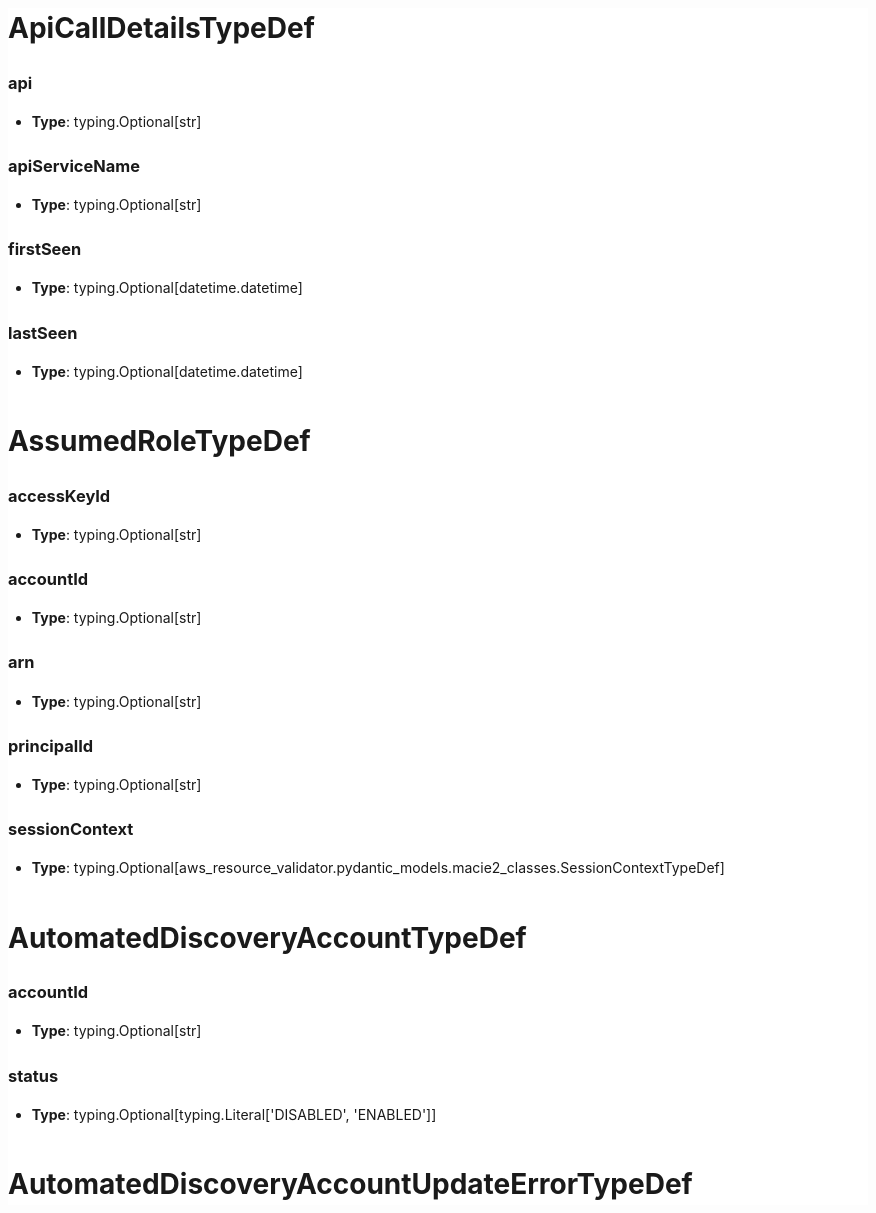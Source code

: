 
# ApiCallDetailsTypeDef

### api
- **Type**: typing.Optional[str]

### apiServiceName
- **Type**: typing.Optional[str]

### firstSeen
- **Type**: typing.Optional[datetime.datetime]

### lastSeen
- **Type**: typing.Optional[datetime.datetime]


# AssumedRoleTypeDef

### accessKeyId
- **Type**: typing.Optional[str]

### accountId
- **Type**: typing.Optional[str]

### arn
- **Type**: typing.Optional[str]

### principalId
- **Type**: typing.Optional[str]

### sessionContext
- **Type**: typing.Optional[aws_resource_validator.pydantic_models.macie2_classes.SessionContextTypeDef]


# AutomatedDiscoveryAccountTypeDef

### accountId
- **Type**: typing.Optional[str]

### status
- **Type**: typing.Optional[typing.Literal['DISABLED', 'ENABLED']]


# AutomatedDiscoveryAccountUpdateErrorTypeDef
